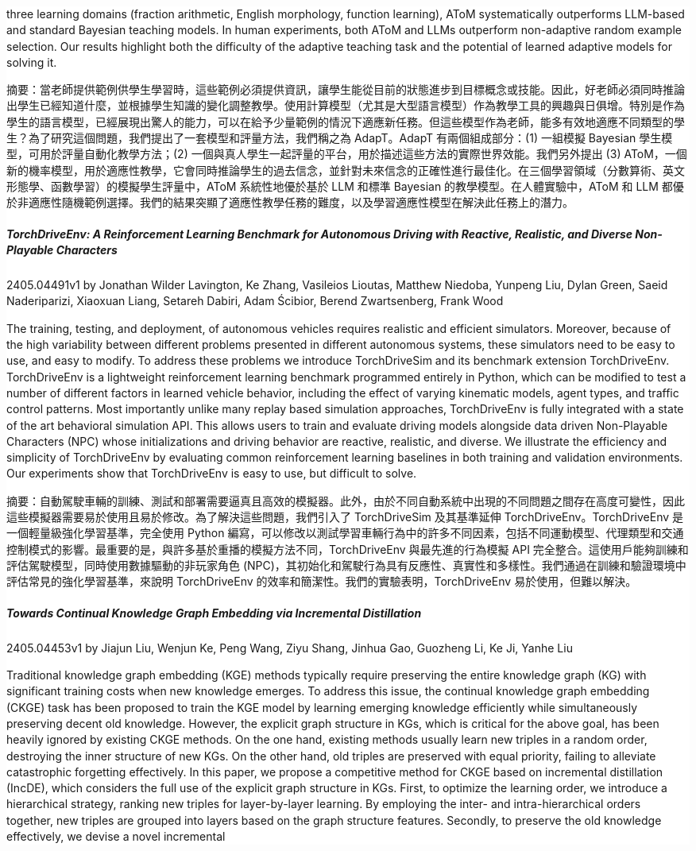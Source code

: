 three learning domains (fraction arithmetic, English morphology, function
learning), AToM systematically outperforms LLM-based and standard Bayesian
teaching models. In human experiments, both AToM and LLMs outperform
non-adaptive random example selection. Our results highlight both the
difficulty of the adaptive teaching task and the potential of learned adaptive
models for solving it.

摘要：當老師提供範例供學生學習時，這些範例必須提供資訊，讓學生能從目前的狀態進步到目標概念或技能。因此，好老師必須同時推論出學生已經知道什麼，並根據學生知識的變化調整教學。使用計算模型（尤其是大型語言模型）作為教學工具的興趣與日俱增。特別是作為學生的語言模型，已經展現出驚人的能力，可以在給予少量範例的情況下適應新任務。但這些模型作為老師，能多有效地適應不同類型的學生？為了研究這個問題，我們提出了一套模型和評量方法，我們稱之為 AdapT。AdapT 有兩個組成部分：(1) 一組模擬 Bayesian 學生模型，可用於評量自動化教學方法；(2) 一個與真人學生一起評量的平台，用於描述這些方法的實際世界效能。我們另外提出 (3) AToM，一個新的機率模型，用於適應性教學，它會同時推論學生的過去信念，並針對未來信念的正確性進行最佳化。在三個學習領域（分數算術、英文形態學、函數學習）的模擬學生評量中，AToM 系統性地優於基於 LLM 和標準 Bayesian 的教學模型。在人體實驗中，AToM 和 LLM 都優於非適應性隨機範例選擇。我們的結果突顯了適應性教學任務的難度，以及學習適應性模型在解決此任務上的潛力。

##### **TorchDriveEnv: A Reinforcement Learning Benchmark for Autonomous Driving with Reactive, Realistic, and Diverse Non-Playable Characters**
2405.04491v1 by Jonathan Wilder Lavington, Ke Zhang, Vasileios Lioutas, Matthew Niedoba, Yunpeng Liu, Dylan Green, Saeid Naderiparizi, Xiaoxuan Liang, Setareh Dabiri, Adam Ścibior, Berend Zwartsenberg, Frank Wood

The training, testing, and deployment, of autonomous vehicles requires
realistic and efficient simulators. Moreover, because of the high variability
between different problems presented in different autonomous systems, these
simulators need to be easy to use, and easy to modify. To address these
problems we introduce TorchDriveSim and its benchmark extension TorchDriveEnv.
TorchDriveEnv is a lightweight reinforcement learning benchmark programmed
entirely in Python, which can be modified to test a number of different factors
in learned vehicle behavior, including the effect of varying kinematic models,
agent types, and traffic control patterns. Most importantly unlike many replay
based simulation approaches, TorchDriveEnv is fully integrated with a state of
the art behavioral simulation API. This allows users to train and evaluate
driving models alongside data driven Non-Playable Characters (NPC) whose
initializations and driving behavior are reactive, realistic, and diverse. We
illustrate the efficiency and simplicity of TorchDriveEnv by evaluating common
reinforcement learning baselines in both training and validation environments.
Our experiments show that TorchDriveEnv is easy to use, but difficult to solve.

摘要：自動駕駛車輛的訓練、測試和部署需要逼真且高效的模擬器。此外，由於不同自動系統中出現的不同問題之間存在高度可變性，因此這些模擬器需要易於使用且易於修改。為了解決這些問題，我們引入了 TorchDriveSim 及其基準延伸 TorchDriveEnv。TorchDriveEnv 是一個輕量級強化學習基準，完全使用 Python 編寫，可以修改以測試學習車輛行為中的許多不同因素，包括不同運動模型、代理類型和交通控制模式的影響。最重要的是，與許多基於重播的模擬方法不同，TorchDriveEnv 與最先進的行為模擬 API 完全整合。這使用戶能夠訓練和評估駕駛模型，同時使用數據驅動的非玩家角色 (NPC)，其初始化和駕駛行為具有反應性、真實性和多樣性。我們通過在訓練和驗證環境中評估常見的強化學習基準，來說明 TorchDriveEnv 的效率和簡潔性。我們的實驗表明，TorchDriveEnv 易於使用，但難以解決。

##### **Towards Continual Knowledge Graph Embedding via Incremental Distillation**
2405.04453v1 by Jiajun Liu, Wenjun Ke, Peng Wang, Ziyu Shang, Jinhua Gao, Guozheng Li, Ke Ji, Yanhe Liu

Traditional knowledge graph embedding (KGE) methods typically require
preserving the entire knowledge graph (KG) with significant training costs when
new knowledge emerges. To address this issue, the continual knowledge graph
embedding (CKGE) task has been proposed to train the KGE model by learning
emerging knowledge efficiently while simultaneously preserving decent old
knowledge. However, the explicit graph structure in KGs, which is critical for
the above goal, has been heavily ignored by existing CKGE methods. On the one
hand, existing methods usually learn new triples in a random order, destroying
the inner structure of new KGs. On the other hand, old triples are preserved
with equal priority, failing to alleviate catastrophic forgetting effectively.
In this paper, we propose a competitive method for CKGE based on incremental
distillation (IncDE), which considers the full use of the explicit graph
structure in KGs. First, to optimize the learning order, we introduce a
hierarchical strategy, ranking new triples for layer-by-layer learning. By
employing the inter- and intra-hierarchical orders together, new triples are
grouped into layers based on the graph structure features. Secondly, to
preserve the old knowledge effectively, we devise a novel incremental